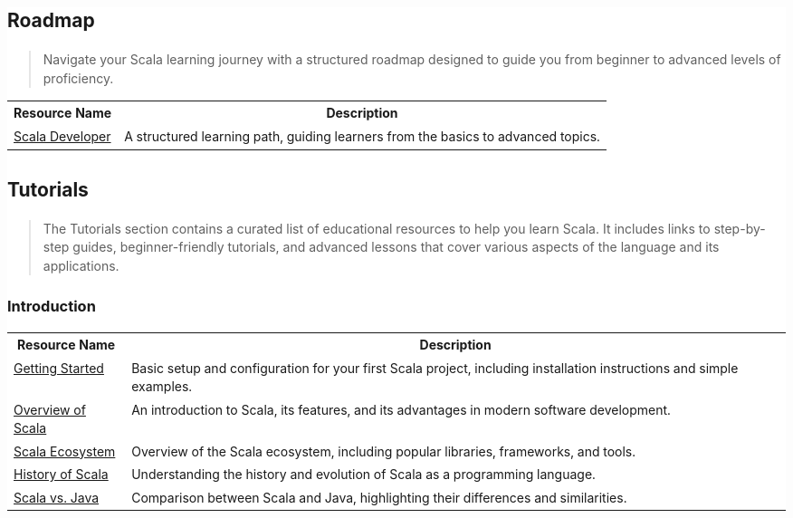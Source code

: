 ## Roadmap
> Navigate your Scala learning journey with a structured roadmap designed to guide you from beginner to advanced levels of proficiency.
<table width="100%">
<tr>
<th>Resource Name</th>
<th>Description</th>
</tr>
<tr>
<td><a href="https://virtuslab.com/blog/technology/scala-3-roadmap-for-2024/">Scala Developer</a></td>
<td>A structured learning path, guiding learners from the basics to advanced topics.</td>
</tr>
</table>

## Tutorials
> The Tutorials section contains a curated list of educational resources to help you learn Scala. It includes links to step-by-step guides, beginner-friendly tutorials, and advanced lessons that cover various aspects of the language and its applications.

### Introduction
<table width="100%">
 <tr>
   <th>Resource Name</th>
   <th>Description</th>
 </tr>
 <tr>
   <td><a href="https://docs.scala-lang.org/getting-started/">Getting Started</a></td>
   <td>Basic setup and configuration for your first Scala project, including installation instructions and simple examples.</td>
 </tr>
 <tr>
   <td><a href="https://www.includehelp.com/scala/overview-of-scala-programming-tutorial.aspx">Overview of Scala</a></td>
   <td>An introduction to Scala, its features, and its advantages in modern software development.</td>
 </tr>
 <tr>
   <td><a href="https://www.slideshare.net/slideshow/scala-and-its-ecosystem-6689998/6689998">Scala Ecosystem</a></td>
   <td>Overview of the Scala ecosystem, including popular libraries, frameworks, and tools.</td>
 </tr>
 <tr>
   <td><a href="https://www.javatpoint.com/history-of-scala">History of Scala</a></td>
   <td>Understanding the history and evolution of Scala as a programming language.</td>
 </tr>
 <tr>
   <td><a href="https://www.geeksforgeeks.org/scala-vs-java/">Scala vs. Java</a></td>
   <td>Comparison between Scala and Java, highlighting their differences and similarities.</td>
 </tr>
</table>
